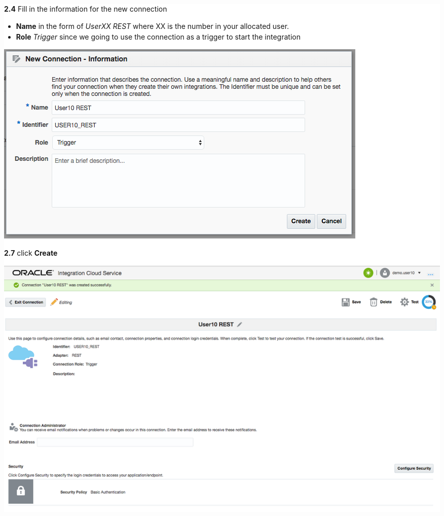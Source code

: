 **2.4** Fill in the information for the new connection 

- **Name** in the form of _UserXX REST_ where XX is the number in your allocated user.
- **Role** _Trigger_ since we going to use the connection as a trigger to start the integration

![](images/200/image005.png) 

**2.7** click **Create**

![](images/200/image006.png) 
